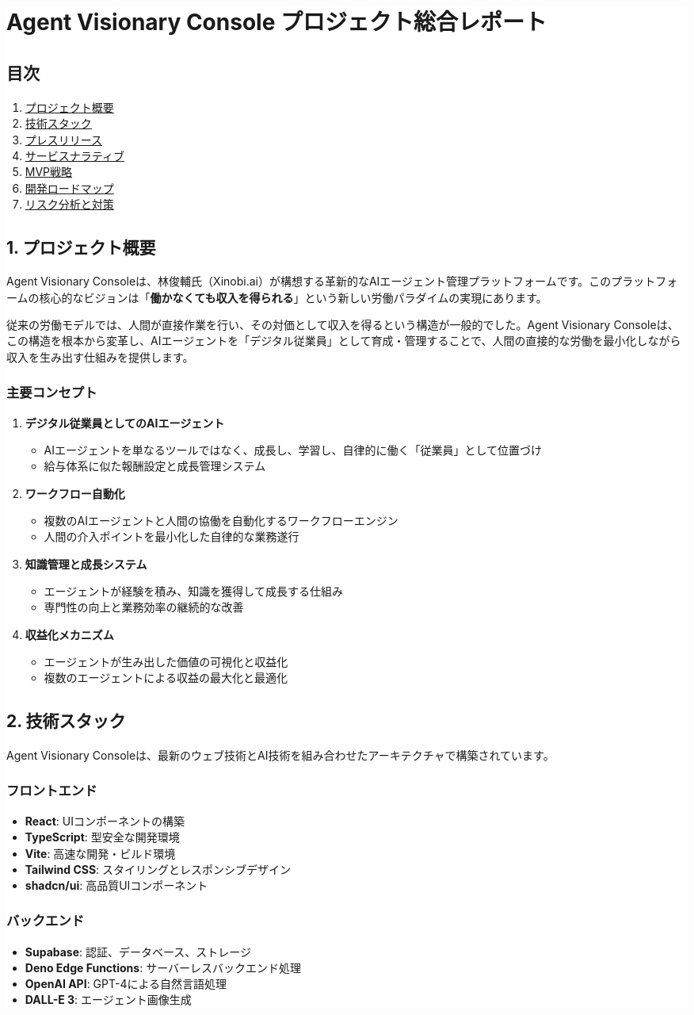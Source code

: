# Agent Visionary Console プロジェクト総合レポート

## 目次
1. [プロジェクト概要](#プロジェクト概要)
2. [技術スタック](#技術スタック)
3. [プレスリリース](#プレスリリース)
4. [サービスナラティブ](#サービスナラティブ)
5. [MVP戦略](#mvp戦略)
6. [開発ロードマップ](#開発ロードマップ)
7. [リスク分析と対策](#リスク分析と対策)

<a id="プロジェクト概要"></a>
## 1. プロジェクト概要

Agent Visionary Consoleは、林俊輔氏（Xinobi.ai）が構想する革新的なAIエージェント管理プラットフォームです。このプラットフォームの核心的なビジョンは「**働かなくても収入を得られる**」という新しい労働パラダイムの実現にあります。

従来の労働モデルでは、人間が直接作業を行い、その対価として収入を得るという構造が一般的でした。Agent Visionary Consoleは、この構造を根本から変革し、AIエージェントを「デジタル従業員」として育成・管理することで、人間の直接的な労働を最小化しながら収入を生み出す仕組みを提供します。

### 主要コンセプト

1. **デジタル従業員としてのAIエージェント**
   - AIエージェントを単なるツールではなく、成長し、学習し、自律的に働く「従業員」として位置づけ
   - 給与体系に似た報酬設定と成長管理システム

2. **ワークフロー自動化**
   - 複数のAIエージェントと人間の協働を自動化するワークフローエンジン
   - 人間の介入ポイントを最小化した自律的な業務遂行

3. **知識管理と成長システム**
   - エージェントが経験を積み、知識を獲得して成長する仕組み
   - 専門性の向上と業務効率の継続的な改善

4. **収益化メカニズム**
   - エージェントが生み出した価値の可視化と収益化
   - 複数のエージェントによる収益の最大化と最適化

<a id="技術スタック"></a>
## 2. 技術スタック

Agent Visionary Consoleは、最新のウェブ技術とAI技術を組み合わせたアーキテクチャで構築されています。

### フロントエンド
- **React**: UIコンポーネントの構築
- **TypeScript**: 型安全な開発環境
- **Vite**: 高速な開発・ビルド環境
- **Tailwind CSS**: スタイリングとレスポンシブデザイン
- **shadcn/ui**: 高品質UIコンポーネント

### バックエンド
- **Supabase**: 認証、データベース、ストレージ
- **Deno Edge Functions**: サーバーレスバックエンド処理
- **OpenAI API**: GPT-4による自然言語処理
- **DALL-E 3**: エージェント画像生成
